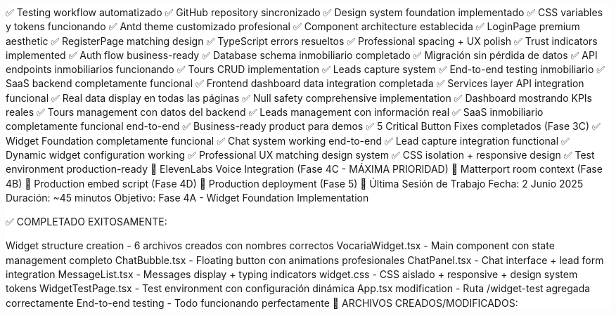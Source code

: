  ✅ Testing workflow automatizado
 ✅ GitHub repository sincronizado
 ✅ Design system foundation implementado
 ✅ CSS variables y tokens funcionando
 ✅ Antd theme customizado profesional
 ✅ Component architecture establecida
 ✅ LoginPage premium aesthetic
 ✅ RegisterPage matching design
 ✅ TypeScript errors resueltos
 ✅ Professional spacing + UX polish
 ✅ Trust indicators implemented
 ✅ Auth flow business-ready
 ✅ Database schema inmobiliario completado
 ✅ Migración sin pérdida de datos
 ✅ API endpoints inmobiliarios funcionando
 ✅ Tours CRUD implementation
 ✅ Leads capture system
 ✅ End-to-end testing inmobiliario
 ✅ SaaS backend completamente funcional
 ✅ Frontend dashboard data integration completada
 ✅ Services layer API integration funcional
 ✅ Real data display en todas las páginas
 ✅ Null safety comprehensive implementation
 ✅ Dashboard mostrando KPIs reales
 ✅ Tours management con datos del backend
 ✅ Leads management con información real
 ✅ SaaS inmobiliario completamente funcional end-to-end
 ✅ Business-ready product para demos
 ✅ 5 Critical Button Fixes completados (Fase 3C)
 ✅ Widget Foundation completamente funcional
 ✅ Chat system working end-to-end
 ✅ Lead capture integration functional
 ✅ Dynamic widget configuration working
 ✅ Professional UX matching design system
 ✅ CSS isolation + responsive design
 ✅ Test environment production-ready
 🎯 ElevenLabs Voice Integration (Fase 4C - MÁXIMA PRIORIDAD)
 🎯 Matterport room context (Fase 4B)
 🎯 Production embed script (Fase 4D)
 🎯 Production deployment (Fase 5)
📅 Última Sesión de Trabajo
Fecha: 2 Junio 2025
Duración: ~45 minutos
Objetivo: Fase 4A - Widget Foundation Implementation

✅ COMPLETADO EXITOSAMENTE:

 Widget structure creation - 6 archivos creados con nombres correctos
 VocariaWidget.tsx - Main component con state management completo
 ChatBubble.tsx - Floating button con animations profesionales
 ChatPanel.tsx - Chat interface + lead form integration
 MessageList.tsx - Messages display + typing indicators
 widget.css - CSS aislado + responsive + design system tokens
 WidgetTestPage.tsx - Test environment con configuración dinámica
 App.tsx modification - Ruta /widget-test agregada correctamente
 End-to-end testing - Todo funcionando perfectamente
🔧 ARCHIVOS CREADOS/MODIFICADOS:
